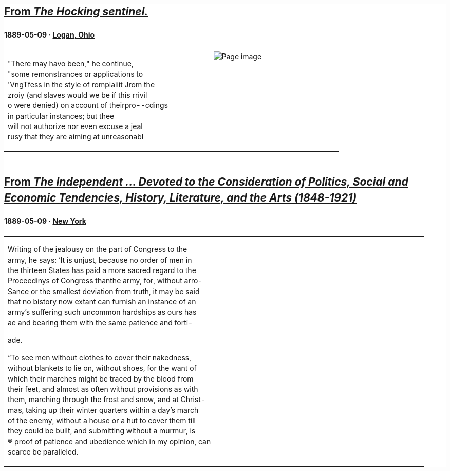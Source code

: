 
## [From _The Hocking sentinel._](https://www.loc.gov/resource/sn85038119/1889-05-09/ed-1/?sp=4)

#### 1889-05-09 &middot; [Logan, Ohio](http://dbpedia.org/resource/Logan%2C_Ohio)

<table style="width: 100%;"><tr><td style="width: 50%">

  
&quot;There may havo been,&quot; he continue,  
&quot;some remonstrances or applications to  
&#x27;VngTfess in the style of romplaiiit Jrom the  
zroiy (and slaves would we be if this rrivil­  
o were denied) on account of theirpro--cdings  
in particular instances; but thee  
will not authorize nor even excuse a jeal­  
rusy that they are aiming at unreasonabl
</td><td style="width: 50%; max-height: 75%; margin: auto; display: block;">
<img alt="Page image" src="https://tile.loc.gov/image-services/iiif/service:ndnp:ohi:batch_ohi_delta_ver01:data:sn85038119:0023728267A:1889050901:0177/pct:4.93809176984705,79.88678373382625,9.803350327749454,2.957486136783734/!600,600/0/default.jpg"/>
</td>
</tr></table>

---

## [From _The Independent ... Devoted to the Consideration of Politics, Social and Economic Tendencies, History, Literature, and the Arts (1848-1921)_](https://archive.org/details/sim_independent_1889-05-09_41_2110/page/n4/mode/1up?view=theater)

#### 1889-05-09 &middot; [New York](http://dbpedia.org/resource/New_York_City)

<table style="width: 100%;"><tr><td style="width: 50%">

  
Writing of the jealousy on the part of Congress to the  
army, he says: ‘It is unjust, because no order of men in  
the thirteen States has paid a more sacred regard to the  
Proceedinys of Congress thanthe army, for, without arro-  
Sance or the smallest deviation from truth, it may be said  
that no bistory now extant can furnish an instance of an  
army’s suffering such uncommon hardships as ours has  
ae and bearing them with the same patience and forti-  
  
ade.  
  
“To see men without clothes to cover their nakedness,  
without blankets to lie on, without shoes, for the want of  
which their marches might be traced by the blood from  
their feet, and almost as often without provisions as with  
them, marching through the frost and snow, and at Christ-  
mas, taking up their winter quarters within a day’s march  
of the enemy, without a house or a hut to cover them till  
they could be built, and submitting without a murmur, is  
® proof of patience and ubedience which in my opinion, can  
scarce be paralleled.  
  